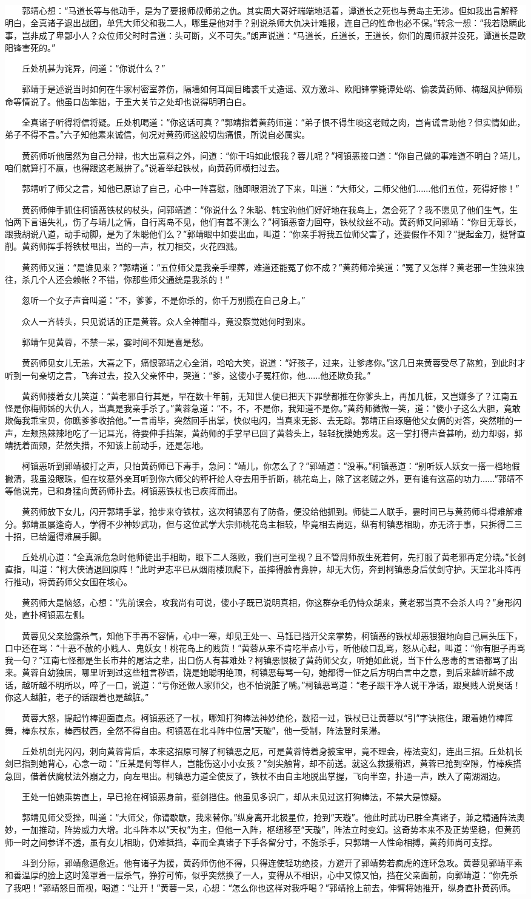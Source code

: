 　　郭靖心想：“马道长等与他动手，是为了要报师叔师弟之仇。其实周大哥好端端地活着，谭道长之死也与黄岛主无涉。但如我出言解释明白，全真诸子退出战团，单凭大师父和我二人，哪里是他对手？别说杀师大仇决计难报，连自己的性命也必不保。”转念一想：“我若隐瞒此事，岂非成了卑鄙小人？众位师父时时言道：头可断，义不可失。”朗声说道：“马道长，丘道长，王道长，你们的周师叔并没死，谭道长是欧阳锋害死的。”

　　丘处机甚为诧异，问道：“你说什么？”

　　郭靖于是述说当时如何在牛家村密室养伤，隔墙如何耳闻目睹裘千丈造谣、双方激斗、欧阳锋掌毙谭处端、偷袭黄药师、梅超风护师殒命等情说了。他虽口齿笨拙，于重大关节之处却也说得明明白白。

　　全真诸子听得将信将疑。丘处机喝道：“你这话可真？”郭靖指着黄药师道：“弟子恨不得生啖这老贼之肉，岂肯谎言助他？但实情如此，弟子不得不言。”六子知他素来诚信，何况对黄药师这般切齿痛恨，所说自必属实。

　　黄药师听他居然为自己分辩，也大出意料之外，问道：“你干吗如此恨我？蓉儿呢？”柯镇恶接口道：“你自己做的事难道不明白？靖儿，咱们就算打不赢，也得跟这老贼拚了。”说着举起铁杖，向黄药师横扫过去。

　　郭靖听了师父之言，知他已原谅了自己，心中一阵喜慰，随即眼泪流了下来，叫道：“大师父，二师父他们……他们五位，死得好惨！”

　　黄药师伸手抓住柯镇恶铁杖的杖头，问郭靖道：“你说什么？朱聪、韩宝驹他们好好地在我岛上，怎会死了？我不愿见了他们生气，生怕两下言语失礼，伤了与靖儿之情，自行离岛不见，他们有甚不测么？”柯镇恶奋力回夺，铁杖纹丝不动。黄药师又问郭靖：“你目无尊长，跟我胡说八道，动手动脚，是为了朱聪他们么？”郭靖眼中如要出血，叫道：“你亲手将我五位师父害了，还要假作不知？”提起金刀，挺臂直削。黄药师挥手将铁杖甩出，当的一声，杖刀相交，火花四溅。

　　黄药师又道：“是谁见来？”郭靖道：“五位师父是我亲手埋葬，难道还能冤了你不成？”黄药师冷笑道：“冤了又怎样？黄老邪一生独来独往，杀几个人还会赖帐？不错，你那些师父通统是我杀的！”

　　忽听一个女子声音叫道：“不，爹爹，不是你杀的，你千万别揽在自己身上。”

　　众人一齐转头，只见说话的正是黄蓉。众人全神酣斗，竟没察觉她何时到来。

　　郭靖乍见黄蓉，不禁一呆，霎时间不知是喜是愁。

　　黄药师见女儿无恙，大喜之下，痛恨郭靖之心全消，哈哈大笑，说道：“好孩子，过来，让爹疼你。”这几日来黄蓉受尽了熬煎，到此时才听到一句亲切之言，飞奔过去，投入父亲怀中，哭道：“爹，这傻小子冤枉你，他……他还欺负我。”

　　黄药师搂着女儿笑道：“黄老邪自行其是，早在数十年前，无知世人便已把天下罪孽都推在你爹头上，再加几桩，又岂嫌多了？江南五怪是你梅师姊的大仇人，当真是我亲手杀了。”黄蓉急道：“不，不，不是你，我知道不是你。”黄药师微微一笑，道：“傻小子这么大胆，竟敢欺侮我乖宝贝，你瞧爹爹收拾他。”一言甫毕，突然回手出掌，快似电闪，当真来无影、去无踪。郭靖正自琢磨他父女俩的对答，突然啪的一声，左颊热辣辣地吃了一记耳光，待要伸手挡架，黄药师的手掌早已回了黄蓉头上，轻轻抚摸她秀发。这一掌打得声音甚响，劲力却弱，郭靖抚着面颊，茫然失措，不知该上前动手，还是怎地。

　　柯镇恶听到郭靖被打之声，只怕黄药师已下毒手，急问：“靖儿，你怎么了？”郭靖道：“没事。”柯镇恶道：“别听妖人妖女一搭一档地假撇清，我虽没眼珠，但在坟墓外亲耳听到你六师父的秤杆给人夺去用手折断，桃花岛上，除了这老贼之外，更有谁有这高的功力……”郭靖不等他说完，已和身猛向黄药师扑去。柯镇恶铁杖也已疾挥而出。

　　黄药师放下女儿，闪开郭靖手掌，抢步来夺铁杖，这次柯镇恶有了防备，便没给他抓到。师徒二人联手，霎时间已与黄药师斗得难解难分。郭靖虽屡逢奇人，学得不少神妙武功，但与这位武学大宗师桃花岛主相较，毕竟相去尚远，纵有柯镇恶相助，亦无济于事，只拆得二三十招，已给逼得难展手脚。

　　丘处机心道：“全真派危急时他师徒出手相助，眼下二人落败，我们岂可坐视？且不管周师叔生死若何，先打服了黄老邪再定分晓。”长剑直指，叫道：“柯大侠请退回原阵！”此时尹志平已从烟雨楼顶爬下，虽摔得脸青鼻肿，却无大伤，奔到柯镇恶身后仗剑守护。天罡北斗阵再行推动，将黄药师父女围在垓心。

　　黄药师大是恼怒，心想：“先前误会，攻我尚有可说，傻小子既已说明真相，你这群杂毛仍恃众胡来，黄老邪当真不会杀人吗？”身形闪处，直扑柯镇恶左侧。

　　黄蓉见父亲脸露杀气，知他下手再不容情，心中一寒，却见王处一、马钰已挡开父亲掌势，柯镇恶的铁杖却恶狠狠地向自己肩头压下，口中还在骂：“十恶不赦的小贱人、鬼妖女！桃花岛上的贱货！”黄蓉从来不肯吃半点小亏，听他破口乱骂，怒从心起，叫道：“你有胆子再骂我一句？”江南七怪都是生长市井的屠沽之辈，出口伤人有甚难处？柯镇恶恨极了黄药师父女，听她如此说，当下什么恶毒的言语都骂了出来。黄蓉自幼独居，哪里听到过这些粗言秽语，饶是她聪明绝顶，柯镇恶每骂一句，她都得一怔之后方明白言中之意，到后来越听越不成话，越听越不明所以，啐了一口，说道：“亏你还做人家师父，也不怕说脏了嘴。”柯镇恶骂道：“老子跟干净人说干净话，跟臭贱人说臭话！你这人越脏，老子的话跟着也是越脏。”

　　黄蓉大怒，提起竹棒迎面直点。柯镇恶还了一杖，哪知打狗棒法神妙绝伦，数招一过，铁杖已让黄蓉以“引”字诀拖住，跟着她竹棒挥舞，棒东杖东，棒西杖西，全然不得自由。柯镇恶在北斗阵中位居“天璇”，他一受制，阵法登时呆滞。

　　丘处机剑光闪闪，刺向黄蓉背后，本来这招原可解了柯镇恶之厄，可是黄蓉恃着身披宝甲，竟不理会，棒法变幻，连出三招。丘处机长剑已指到她背心，心念一动：“丘某是何等样人，岂能伤这小小女孩？”剑尖触背，却不前送。就这么救援稍迟，黄蓉已抢到空隙，竹棒疾搭急回，借着伏魔杖法外崩之力，向左甩出。柯镇恶力道全使反了，铁杖不由自主地脱出掌握，飞向半空，扑通一声，跌入了南湖湖边。

　　王处一怕她乘势直上，早已抢在柯镇恶身前，挺剑挡住。他虽见多识广，却从未见过这打狗棒法，不禁大是惊疑。

　　郭靖见师父受挫，叫道：“大师父，你请歇歇，我来替你。”纵身离开北极星位，抢到“天璇”。他此时武功已胜全真诸子，兼之精通阵法奥妙，一加推动，阵势威力大增。北斗阵本以“天权”为主，但他一入阵，枢纽移至“天璇”，阵法立时变幻。这奇势本来不及正势坚稳，但黄药师一时之间参详不透，虽有女儿相助，仍难抵挡，幸而全真诸子下手各留分寸，不施杀手，只郭靖一人性命相搏，黄药师尚可支撑。

　　斗到分际，郭靖愈逼愈近。他有诸子为援，黄药师伤他不得，只得连使轻功绝技，方避开了郭靖势若疯虎的连环急攻。黄蓉见郭靖平素和善温厚的脸上这时笼罩着一层杀气，狰狞可怖，似乎突然换了一人，变得从不相识，心中又惊又怕，挡在父亲面前，向郭靖道：“你先杀了我吧！”郭靖怒目而视，喝道：“让开！”黄蓉一呆，心想：“怎么你也这样对我呼喝？”郭靖抢上前去，伸臂将她推开，纵身直扑黄药师。
